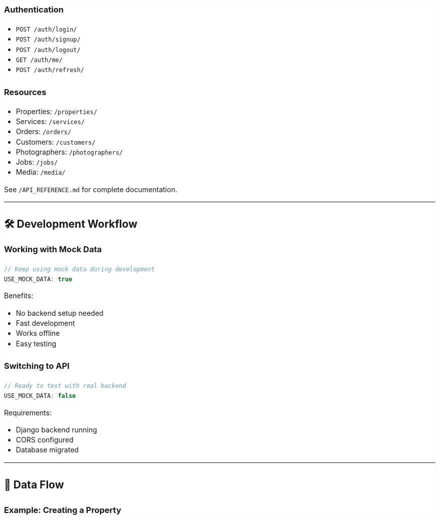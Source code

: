 ### Authentication
- `POST /auth/login/`
- `POST /auth/signup/`
- `POST /auth/logout/`
- `GET /auth/me/`
- `POST /auth/refresh/`

### Resources
- Properties: `/properties/`
- Services: `/services/`
- Orders: `/orders/`
- Customers: `/customers/`
- Photographers: `/photographers/`
- Jobs: `/jobs/`
- Media: `/media/`

See `/API_REFERENCE.md` for complete documentation.

---

## 🛠️ Development Workflow

### Working with Mock Data

```typescript
// Keep using mock data during development
USE_MOCK_DATA: true
```

Benefits:
- No backend setup needed
- Fast development
- Works offline
- Easy testing

### Switching to API

```typescript
// Ready to test with real backend
USE_MOCK_DATA: false
```

Requirements:
- Django backend running
- CORS configured
- Database migrated

---

## 🔄 Data Flow

### Example: Creating a Property
